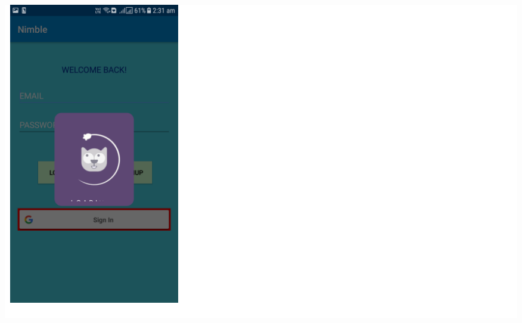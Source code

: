 <img src="https://github.com/shauryauppal/NIMBLE/raw/master/APP%20Screenshots/Screenshot_20171127-023148.png" height="500dp" width=300dp/><br>
<br>